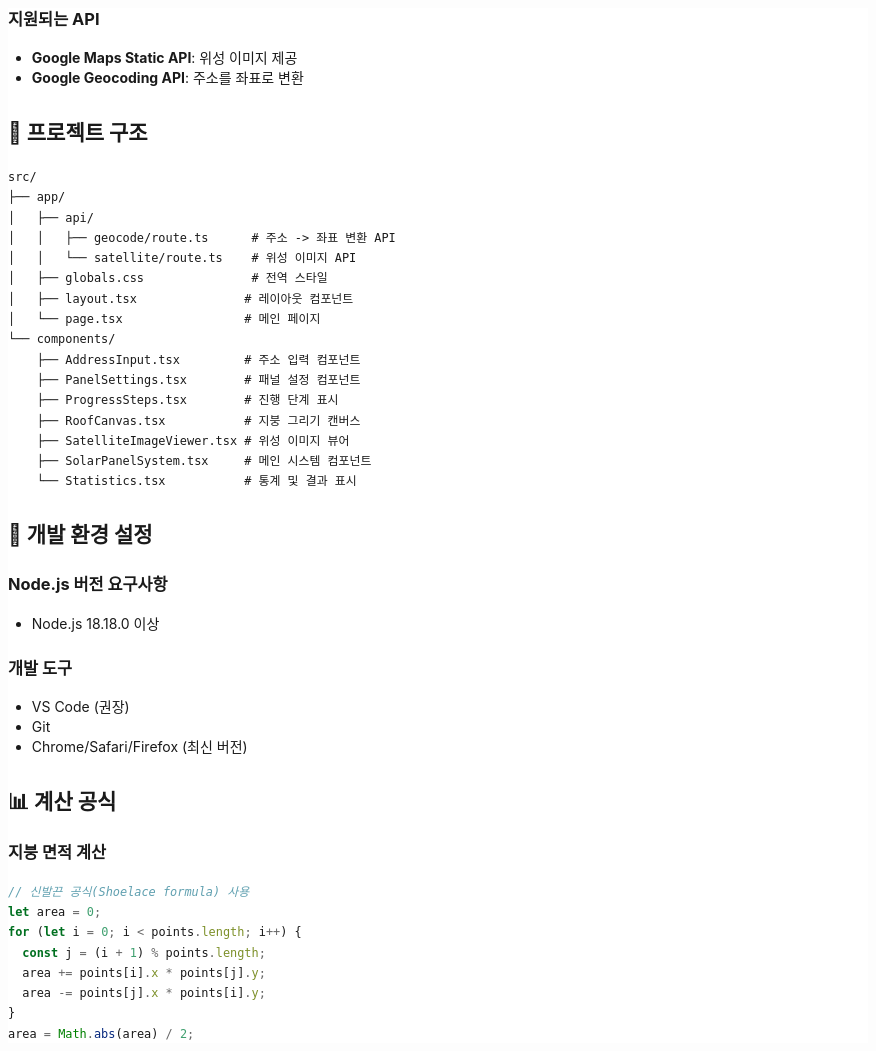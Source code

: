 ### 지원되는 API

- **Google Maps Static API**: 위성 이미지 제공
- **Google Geocoding API**: 주소를 좌표로 변환

## 📁 프로젝트 구조

```
src/
├── app/
│   ├── api/
│   │   ├── geocode/route.ts      # 주소 -> 좌표 변환 API
│   │   └── satellite/route.ts    # 위성 이미지 API
│   ├── globals.css               # 전역 스타일
│   ├── layout.tsx               # 레이아웃 컴포넌트
│   └── page.tsx                 # 메인 페이지
└── components/
    ├── AddressInput.tsx         # 주소 입력 컴포넌트
    ├── PanelSettings.tsx        # 패널 설정 컴포넌트
    ├── ProgressSteps.tsx        # 진행 단계 표시
    ├── RoofCanvas.tsx           # 지붕 그리기 캔버스
    ├── SatelliteImageViewer.tsx # 위성 이미지 뷰어
    ├── SolarPanelSystem.tsx     # 메인 시스템 컴포넌트
    └── Statistics.tsx           # 통계 및 결과 표시
```

## 🔧 개발 환경 설정

### Node.js 버전 요구사항

- Node.js 18.18.0 이상

### 개발 도구

- VS Code (권장)
- Git
- Chrome/Safari/Firefox (최신 버전)

## 📊 계산 공식

### 지붕 면적 계산

```javascript
// 신발끈 공식(Shoelace formula) 사용
let area = 0;
for (let i = 0; i < points.length; i++) {
  const j = (i + 1) % points.length;
  area += points[i].x * points[j].y;
  area -= points[j].x * points[i].y;
}
area = Math.abs(area) / 2;
```
